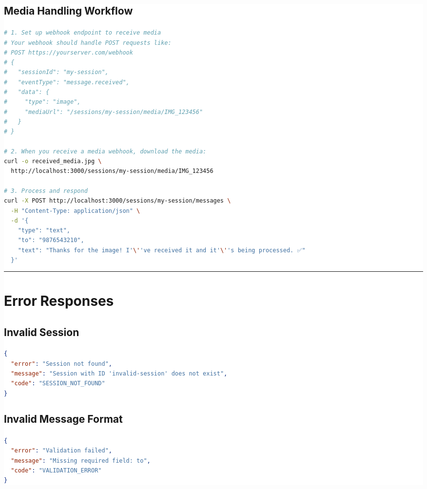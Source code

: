 ```bash
```

## Media Handling Workflow

```bash
# 1. Set up webhook endpoint to receive media
# Your webhook should handle POST requests like:
# POST https://yourserver.com/webhook
# {
#   "sessionId": "my-session",
#   "eventType": "message.received",
#   "data": {
#     "type": "image",
#     "mediaUrl": "/sessions/my-session/media/IMG_123456"
#   }
# }

# 2. When you receive a media webhook, download the media:
curl -o received_media.jpg \
  http://localhost:3000/sessions/my-session/media/IMG_123456

# 3. Process and respond
curl -X POST http://localhost:3000/sessions/my-session/messages \
  -H "Content-Type: application/json" \
  -d '{
    "type": "text",
    "to": "9876543210",
    "text": "Thanks for the image! I'\''ve received it and it'\''s being processed. ✅"
  }'
```

---

# Error Responses

## Invalid Session

```json
{
  "error": "Session not found",
  "message": "Session with ID 'invalid-session' does not exist",
  "code": "SESSION_NOT_FOUND"
}
```

## Invalid Message Format

```json
{
  "error": "Validation failed",
  "message": "Missing required field: to",
  "code": "VALIDATION_ERROR"
}
```
